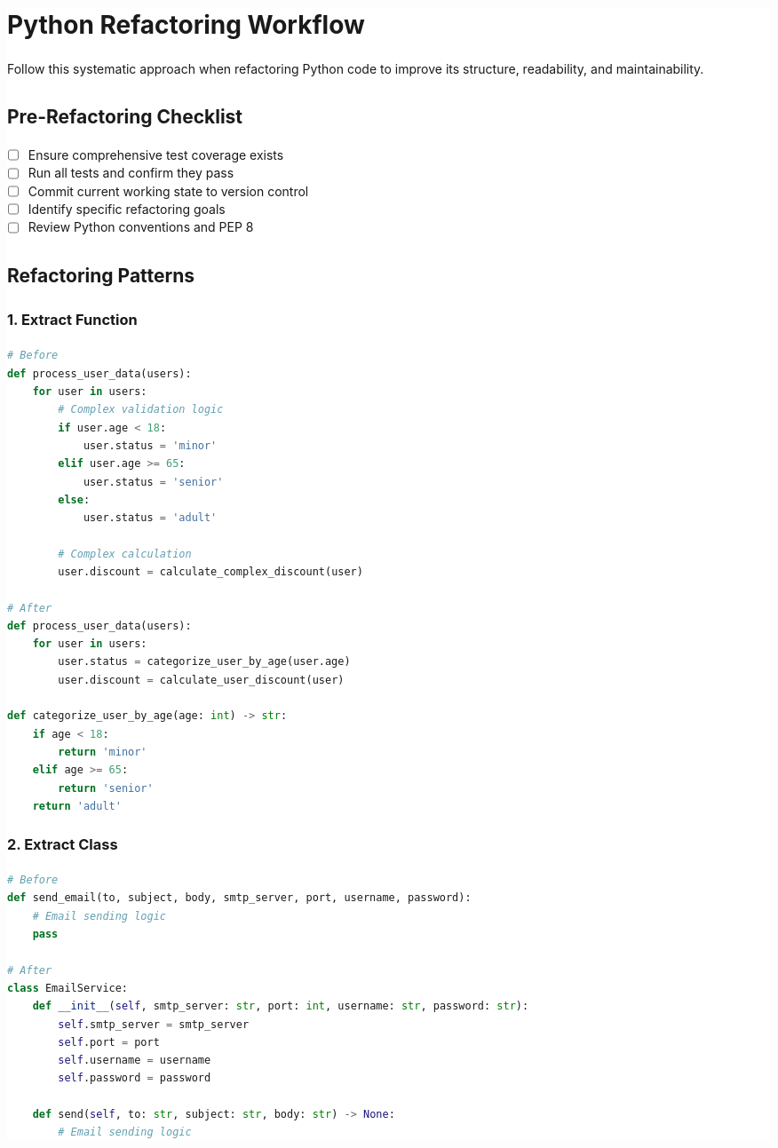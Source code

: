 # Python Refactoring Workflow

Follow this systematic approach when refactoring Python code to improve its structure, readability, and maintainability.

## Pre-Refactoring Checklist

- [ ] Ensure comprehensive test coverage exists
- [ ] Run all tests and confirm they pass
- [ ] Commit current working state to version control
- [ ] Identify specific refactoring goals
- [ ] Review Python conventions and PEP 8

## Refactoring Patterns

### 1. Extract Function
```python
# Before
def process_user_data(users):
    for user in users:
        # Complex validation logic
        if user.age < 18:
            user.status = 'minor'
        elif user.age >= 65:
            user.status = 'senior'
        else:
            user.status = 'adult'
        
        # Complex calculation
        user.discount = calculate_complex_discount(user)

# After
def process_user_data(users):
    for user in users:
        user.status = categorize_user_by_age(user.age)
        user.discount = calculate_user_discount(user)

def categorize_user_by_age(age: int) -> str:
    if age < 18:
        return 'minor'
    elif age >= 65:
        return 'senior'
    return 'adult'
```

### 2. Extract Class
```python
# Before
def send_email(to, subject, body, smtp_server, port, username, password):
    # Email sending logic
    pass

# After
class EmailService:
    def __init__(self, smtp_server: str, port: int, username: str, password: str):
        self.smtp_server = smtp_server
        self.port = port
        self.username = username
        self.password = password
    
    def send(self, to: str, subject: str, body: str) -> None:
        # Email sending logic
```